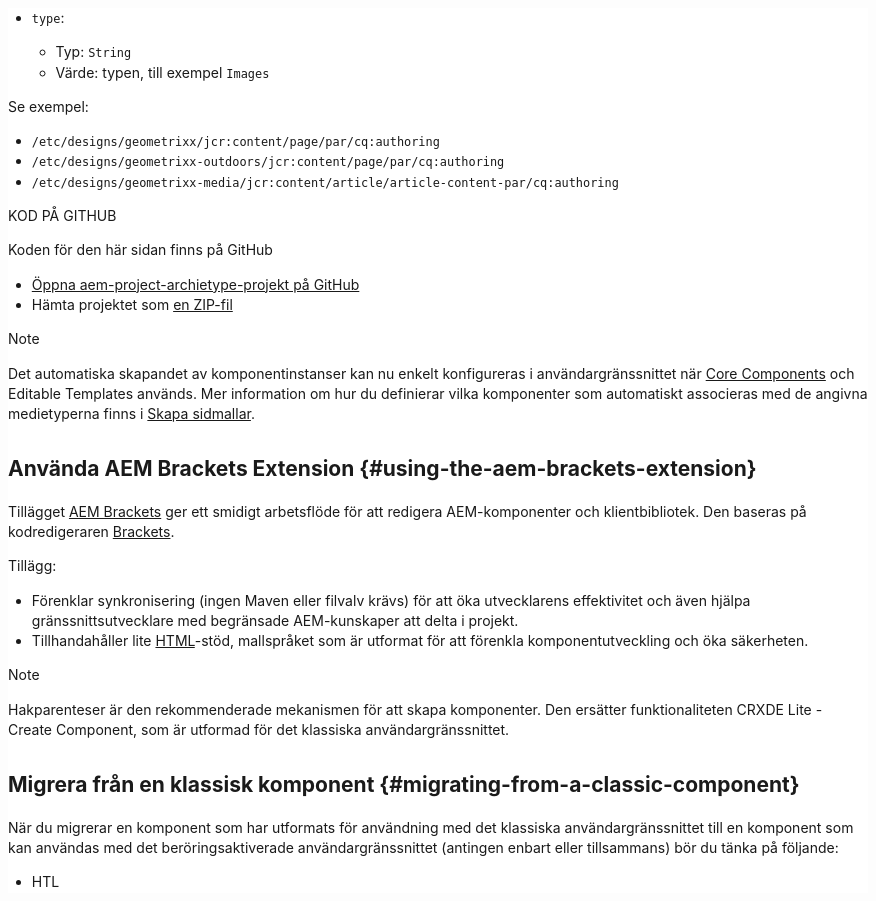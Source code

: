    * `type`:

      * Typ: `String`
      * Värde: typen, till exempel `Images`

Se exempel:

* `/etc/designs/geometrixx/jcr:content/page/par/cq:authoring`
* `/etc/designs/geometrixx-outdoors/jcr:content/page/par/cq:authoring`
* `/etc/designs/geometrixx-media/jcr:content/article/article-content-par/cq:authoring`

KOD PÅ GITHUB

Koden för den här sidan finns på GitHub

* [Öppna aem-project-archietype-projekt på GitHub](https://github.com/adobe/aem-project-archetype)
* Hämta projektet som [en ZIP-fil](https://github.com/adobe/aem-project-archetype/archive/master.zip)

>[!NOTE]
>
>Det automatiska skapandet av komponentinstanser kan nu enkelt konfigureras i användargränssnittet när [Core Components](https://experienceleague.adobe.com/docs/experience-manager-core-components/using/introduction.html) och Editable Templates används. Mer information om hur du definierar vilka komponenter som automatiskt associeras med de angivna medietyperna finns i [Skapa sidmallar](/help/sites-authoring/templates.md#editing-a-template-structure-template-author).

## Använda AEM Brackets Extension {#using-the-aem-brackets-extension}

Tillägget [AEM Brackets](/help/sites-developing/aem-brackets.md) ger ett smidigt arbetsflöde för att redigera AEM-komponenter och klientbibliotek. Den baseras på kodredigeraren [Brackets](https://brackets.io/).

Tillägg:

* Förenklar synkronisering (ingen Maven eller filvalv krävs) för att öka utvecklarens effektivitet och även hjälpa gränssnittsutvecklare med begränsade AEM-kunskaper att delta i projekt.
* Tillhandahåller lite [HTML](https://experienceleague.adobe.com/docs/experience-manager-htl/content/overview.html)-stöd, mallspråket som är utformat för att förenkla komponentutveckling och öka säkerheten.

>[!NOTE]
>
>Hakparenteser är den rekommenderade mekanismen för att skapa komponenter. Den ersätter funktionaliteten CRXDE Lite - Create Component, som är utformad för det klassiska användargränssnittet.

## Migrera från en klassisk komponent {#migrating-from-a-classic-component}

När du migrerar en komponent som har utformats för användning med det klassiska användargränssnittet till en komponent som kan användas med det beröringsaktiverade användargränssnittet (antingen enbart eller tillsammans) bör du tänka på följande:

* HTL
